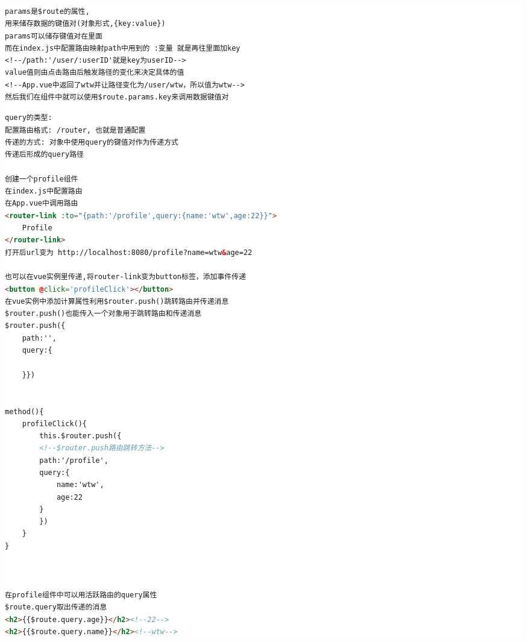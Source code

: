 ```
params是$route的属性,
用来储存数据的键值对(对象形式,{key:value})
params可以储存键值对在里面
而在index.js中配置路由映射path中用到的 :变量 就是再往里面加key
<!--/path:'/user/:userID'就是key为userID-->
value值则由点击路由后触发路径的变化来决定具体的值
<!--App.vue中返回了wtw并让路径变化为/user/wtw，所以值为wtw-->
然后我们在组件中就可以使用$route.params.key来调用数据键值对
```

```html
query的类型:
配置路由格式: /router, 也就是普通配置
传递的方式: 对象中使用query的键值对作为传递方式
传递后形成的query路径

创建一个profile组件
在index.js中配置路由
在App.vue中调用路由
<router-link :to="{path:'/profile',query:{name:'wtw',age:22}}">
    Profile
</router-link>
打开后url变为 http://localhost:8080/profile?name=wtw&age=22

也可以在vue实例里传递,将router-link变为button标签，添加事件传递
<button @click='profileClick'></button>
在vue实例中添加计算属性利用$router.push()跳转路由并传递消息
$router.push()也能传入一个对象用于跳转路由和传递消息
$router.push({
    path:'',
    query:{
    
    }})


method(){
    profileClick(){
        this.$router.push({
        <!--$router.push路由跳转方法-->
        path:'/profile',
        query:{
            name:'wtw',
            age:22
        }
        })
    }
}



在profile组件中可以用活跃路由的query属性
$route.query取出传递的消息
<h2>{{$route.query.age}}</h2><!--22-->
<h2>{{$route.query.name}}</h2><!--wtw-->
```
